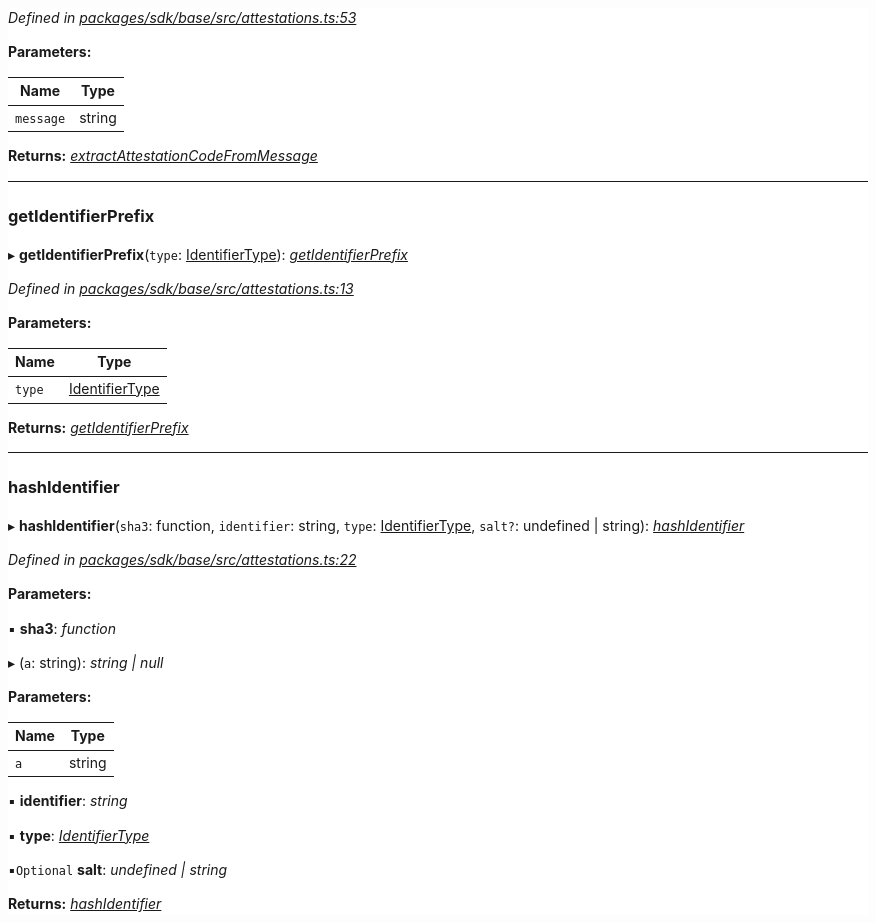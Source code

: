 *Defined in [packages/sdk/base/src/attestations.ts:53](https://github.com/celo-org/celo-monorepo/blob/master/packages/sdk/base/src/attestations.ts#L53)*

**Parameters:**

Name | Type |
------ | ------ |
`message` | string |

**Returns:** *[extractAttestationCodeFromMessage](_attestations_.md#extractattestationcodefrommessage)*

___

###  getIdentifierPrefix

▸ **getIdentifierPrefix**(`type`: [IdentifierType](../enums/_attestations_.identifiertype.md)): *[getIdentifierPrefix](_attestations_.md#getidentifierprefix)*

*Defined in [packages/sdk/base/src/attestations.ts:13](https://github.com/celo-org/celo-monorepo/blob/master/packages/sdk/base/src/attestations.ts#L13)*

**Parameters:**

Name | Type |
------ | ------ |
`type` | [IdentifierType](../enums/_attestations_.identifiertype.md) |

**Returns:** *[getIdentifierPrefix](_attestations_.md#getidentifierprefix)*

___

###  hashIdentifier

▸ **hashIdentifier**(`sha3`: function, `identifier`: string, `type`: [IdentifierType](../enums/_attestations_.identifiertype.md), `salt?`: undefined | string): *[hashIdentifier](_attestations_.md#hashidentifier)*

*Defined in [packages/sdk/base/src/attestations.ts:22](https://github.com/celo-org/celo-monorepo/blob/master/packages/sdk/base/src/attestations.ts#L22)*

**Parameters:**

▪ **sha3**: *function*

▸ (`a`: string): *string | null*

**Parameters:**

Name | Type |
------ | ------ |
`a` | string |

▪ **identifier**: *string*

▪ **type**: *[IdentifierType](../enums/_attestations_.identifiertype.md)*

▪`Optional`  **salt**: *undefined | string*

**Returns:** *[hashIdentifier](_attestations_.md#hashidentifier)*
